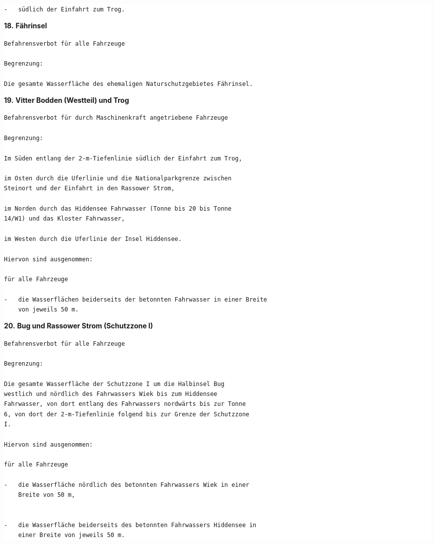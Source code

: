 
    -   südlich der Einfahrt zum Trog.





**18.** **Fährinsel**

    Befahrensverbot für alle Fahrzeuge

    Begrenzung:

    Die gesamte Wasserfläche des ehemaligen Naturschutzgebietes Fährinsel.


**19.** **Vitter Bodden (Westteil) und Trog**

    Befahrensverbot für durch Maschinenkraft angetriebene Fahrzeuge

    Begrenzung:

    Im Süden entlang der 2-m-Tiefenlinie südlich der Einfahrt zum Trog,

    im Osten durch die Uferlinie und die Nationalparkgrenze zwischen
    Steinort und der Einfahrt in den Rassower Strom,

    im Norden durch das Hiddensee Fahrwasser (Tonne bis 20 bis Tonne
    14/W1) und das Kloster Fahrwasser,

    im Westen durch die Uferlinie der Insel Hiddensee.

    Hiervon sind ausgenommen:

    für alle Fahrzeuge

    -   die Wasserflächen beiderseits der betonnten Fahrwasser in einer Breite
        von jeweils 50 m.





**20.** **Bug und Rassower Strom (Schutzzone I)**

    Befahrensverbot für alle Fahrzeuge

    Begrenzung:

    Die gesamte Wasserfläche der Schutzzone I um die Halbinsel Bug
    westlich und nördlich des Fahrwassers Wiek bis zum Hiddensee
    Fahrwasser, von dort entlang des Fahrwassers nordwärts bis zur Tonne
    6, von dort der 2-m-Tiefenlinie folgend bis zur Grenze der Schutzzone
    I.

    Hiervon sind ausgenommen:

    für alle Fahrzeuge

    -   die Wasserfläche nördlich des betonnten Fahrwassers Wiek in einer
        Breite von 50 m,


    -   die Wasserfläche beiderseits des betonnten Fahrwassers Hiddensee in
        einer Breite von jeweils 50 m.
